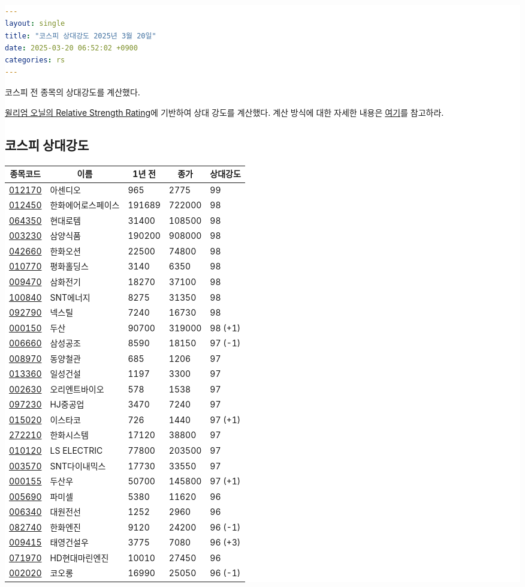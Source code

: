 ```yaml
---
layout: single
title: "코스피 상대강도 2025년 3월 20일"
date: 2025-03-20 06:52:02 +0900
categories: rs
---
```

코스피 전 종목의 상대강도를 계산했다.

[윌리엄 오닐의 Relative Strength Rating](https://www.williamoneil.com/proprietary-ratings-and-rankings/)에 기반하여 상대 강도를 계산했다.
계산 방식에 대한 자세한 내용은 [여기](https://dalinaum.github.io/investment/2024/08/26/how-i-calculated-relative-strength.html)를 참고하라.

## 코스피 상대강도

|종목코드|이름|1년 전|종가|상대강도|
|------|---|-----|--|------|
|[012170](https://finance.daum.net/quotes/A012170)|아센디오|965|2775|99 |
|[012450](https://finance.daum.net/quotes/A012450)|한화에어로스페이스|191689|722000|98 |
|[064350](https://finance.daum.net/quotes/A064350)|현대로템|31400|108500|98 |
|[003230](https://finance.daum.net/quotes/A003230)|삼양식품|190200|908000|98 |
|[042660](https://finance.daum.net/quotes/A042660)|한화오션|22500|74800|98 |
|[010770](https://finance.daum.net/quotes/A010770)|평화홀딩스|3140|6350|98 |
|[009470](https://finance.daum.net/quotes/A009470)|삼화전기|18270|37100|98 |
|[100840](https://finance.daum.net/quotes/A100840)|SNT에너지|8275|31350|98 |
|[092790](https://finance.daum.net/quotes/A092790)|넥스틸|7240|16730|98 |
|[000150](https://finance.daum.net/quotes/A000150)|두산|90700|319000|98 (+1)|
|[006660](https://finance.daum.net/quotes/A006660)|삼성공조|8590|18150|97 (-1)|
|[008970](https://finance.daum.net/quotes/A008970)|동양철관|685|1206|97 |
|[013360](https://finance.daum.net/quotes/A013360)|일성건설|1197|3300|97 |
|[002630](https://finance.daum.net/quotes/A002630)|오리엔트바이오|578|1538|97 |
|[097230](https://finance.daum.net/quotes/A097230)|HJ중공업|3470|7240|97 |
|[015020](https://finance.daum.net/quotes/A015020)|이스타코|726|1440|97 (+1)|
|[272210](https://finance.daum.net/quotes/A272210)|한화시스템|17120|38800|97 |
|[010120](https://finance.daum.net/quotes/A010120)|LS ELECTRIC|77800|203500|97 |
|[003570](https://finance.daum.net/quotes/A003570)|SNT다이내믹스|17730|33550|97 |
|[000155](https://finance.daum.net/quotes/A000155)|두산우|50700|145800|97 (+1)|
|[005690](https://finance.daum.net/quotes/A005690)|파미셀|5380|11620|96 |
|[006340](https://finance.daum.net/quotes/A006340)|대원전선|1252|2960|96 |
|[082740](https://finance.daum.net/quotes/A082740)|한화엔진|9120|24200|96 (-1)|
|[009415](https://finance.daum.net/quotes/A009415)|태영건설우|3775|7080|96 (+3)|
|[071970](https://finance.daum.net/quotes/A071970)|HD현대마린엔진|10010|27450|96 |
|[002020](https://finance.daum.net/quotes/A002020)|코오롱|16990|25050|96 (-1)|